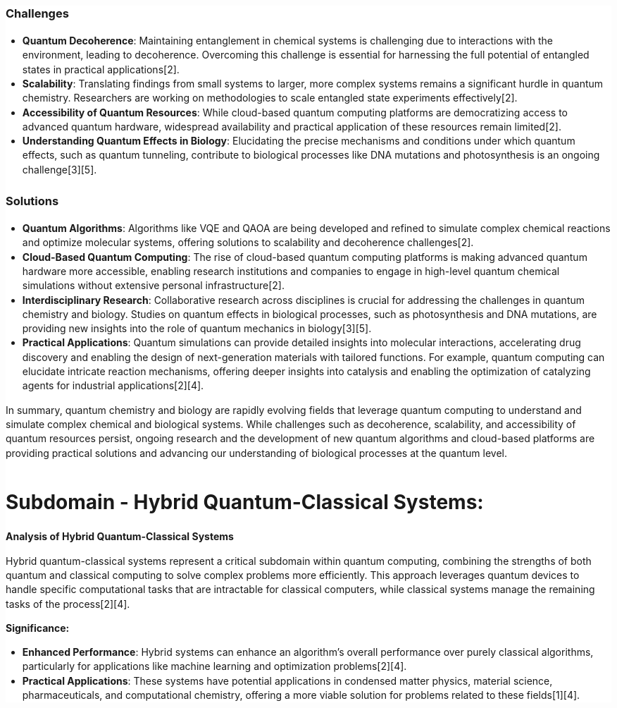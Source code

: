 ### Challenges

- **Quantum Decoherence**: Maintaining entanglement in chemical systems is challenging due to interactions with the environment, leading to decoherence. Overcoming this challenge is essential for harnessing the full potential of entangled states in practical applications[2].
- **Scalability**: Translating findings from small systems to larger, more complex systems remains a significant hurdle in quantum chemistry. Researchers are working on methodologies to scale entangled state experiments effectively[2].
- **Accessibility of Quantum Resources**: While cloud-based quantum computing platforms are democratizing access to advanced quantum hardware, widespread availability and practical application of these resources remain limited[2].
- **Understanding Quantum Effects in Biology**: Elucidating the precise mechanisms and conditions under which quantum effects, such as quantum tunneling, contribute to biological processes like DNA mutations and photosynthesis is an ongoing challenge[3][5].

### Solutions

- **Quantum Algorithms**: Algorithms like VQE and QAOA are being developed and refined to simulate complex chemical reactions and optimize molecular systems, offering solutions to scalability and decoherence challenges[2].
- **Cloud-Based Quantum Computing**: The rise of cloud-based quantum computing platforms is making advanced quantum hardware more accessible, enabling research institutions and companies to engage in high-level quantum chemical simulations without extensive personal infrastructure[2].
- **Interdisciplinary Research**: Collaborative research across disciplines is crucial for addressing the challenges in quantum chemistry and biology. Studies on quantum effects in biological processes, such as photosynthesis and DNA mutations, are providing new insights into the role of quantum mechanics in biology[3][5].
- **Practical Applications**: Quantum simulations can provide detailed insights into molecular interactions, accelerating drug discovery and enabling the design of next-generation materials with tailored functions. For example, quantum computing can elucidate intricate reaction mechanisms, offering deeper insights into catalysis and enabling the optimization of catalyzing agents for industrial applications[2][4].

In summary, quantum chemistry and biology are rapidly evolving fields that leverage quantum computing to understand and simulate complex chemical and biological systems. While challenges such as decoherence, scalability, and accessibility of quantum resources persist, ongoing research and the development of new quantum algorithms and cloud-based platforms are providing practical solutions and advancing our understanding of biological processes at the quantum level.

# Subdomain -  Hybrid Quantum-Classical Systems:
**Analysis of Hybrid Quantum-Classical Systems**

Hybrid quantum-classical systems represent a critical subdomain within quantum computing, combining the strengths of both quantum and classical computing to solve complex problems more efficiently. This approach leverages quantum devices to handle specific computational tasks that are intractable for classical computers, while classical systems manage the remaining tasks of the process[2][4].

**Significance:**
- **Enhanced Performance**: Hybrid systems can enhance an algorithm’s overall performance over purely classical algorithms, particularly for applications like machine learning and optimization problems[2][4].
- **Practical Applications**: These systems have potential applications in condensed matter physics, material science, pharmaceuticals, and computational chemistry, offering a more viable solution for problems related to these fields[1][4].
